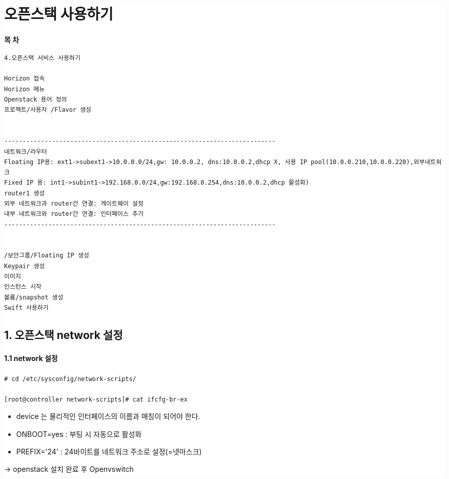 

# 오픈스택 사용하기

**목 차**

```
4.오픈스택 서비스 사용하기

Horizon 접속
Horizon 메뉴
Openstack 용어 정의
프로젝트/사용자 /Flavor 생성 


--------------------------------------------------------------------------
네트워크/라우터
Floating IP용: ext1->subext1->10.0.0.0/24,gw: 10.0.0.2, dns:10.0.0.2,dhcp X, 사용 IP pool(10.0.0.210,10.0.0.220),외부네트워크
Fixed IP 용: int1->subint1->192.168.0.0/24,gw:192.168.0.254,dns:10.0.0.2,dhcp 활성화)
router1 생성
외부 네트워크과 router간 연결: 게이트웨이 설정
내부 네트워크와 router간 연결: 인터페이스 추가
--------------------------------------------------------------------------


/보안그룹/Floating IP 생성
Keypair 생성
이미지
인스턴스 시작
볼륨/snapshot 생성
Swift 사용하기
```



## 1. 오픈스택 network 설정

#### 1.1 network 설정

```shell
# cd /etc/sysconfig/network-scripts/

[root@controller network-scripts]# cat ifcfg-br-ex 

```

- device 는 물리적인 인터페이스의 이름과 매칭이 되어야 한다.

- ONBOOT=yes : 부팅 시 자동으로 활성화

- PREFIX='24' : 24바이트를 네트워크 주소로 설정(=넷마스크)



-> openstack 설치 완료 후 Openvswitch
